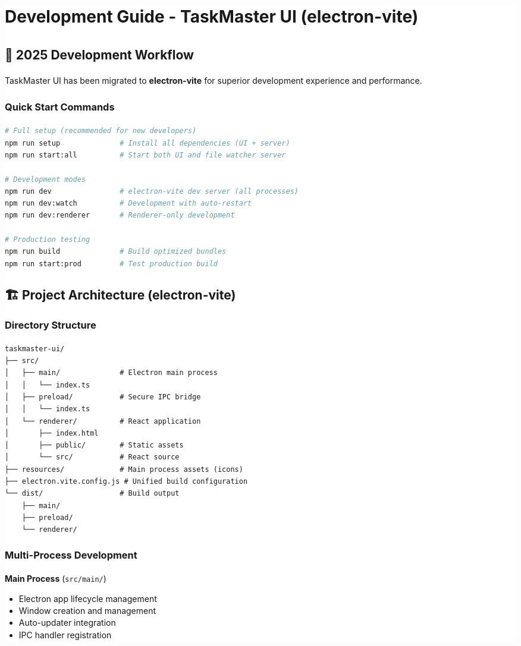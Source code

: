 # Development Guide - TaskMaster UI (electron-vite)

## 🚀 2025 Development Workflow

TaskMaster UI has been migrated to **electron-vite** for superior development experience and performance.

### Quick Start Commands

```bash
# Full setup (recommended for new developers)
npm run setup              # Install all dependencies (UI + server)
npm run start:all          # Start both UI and file watcher server

# Development modes
npm run dev                # electron-vite dev server (all processes)
npm run dev:watch          # Development with auto-restart
npm run dev:renderer       # Renderer-only development

# Production testing
npm run build              # Build optimized bundles
npm run start:prod         # Test production build
```

## 🏗️ Project Architecture (electron-vite)

### Directory Structure
```
taskmaster-ui/
├── src/
│   ├── main/              # Electron main process
│   │   └── index.ts
│   ├── preload/           # Secure IPC bridge
│   │   └── index.ts  
│   └── renderer/          # React application
│       ├── index.html
│       ├── public/        # Static assets
│       └── src/           # React source
├── resources/             # Main process assets (icons)
├── electron.vite.config.js # Unified build configuration
└── dist/                  # Build output
    ├── main/
    ├── preload/
    └── renderer/
```

### Multi-Process Development

**Main Process** (`src/main/`)
- Electron app lifecycle management
- Window creation and management
- Auto-updater integration
- IPC handler registration
